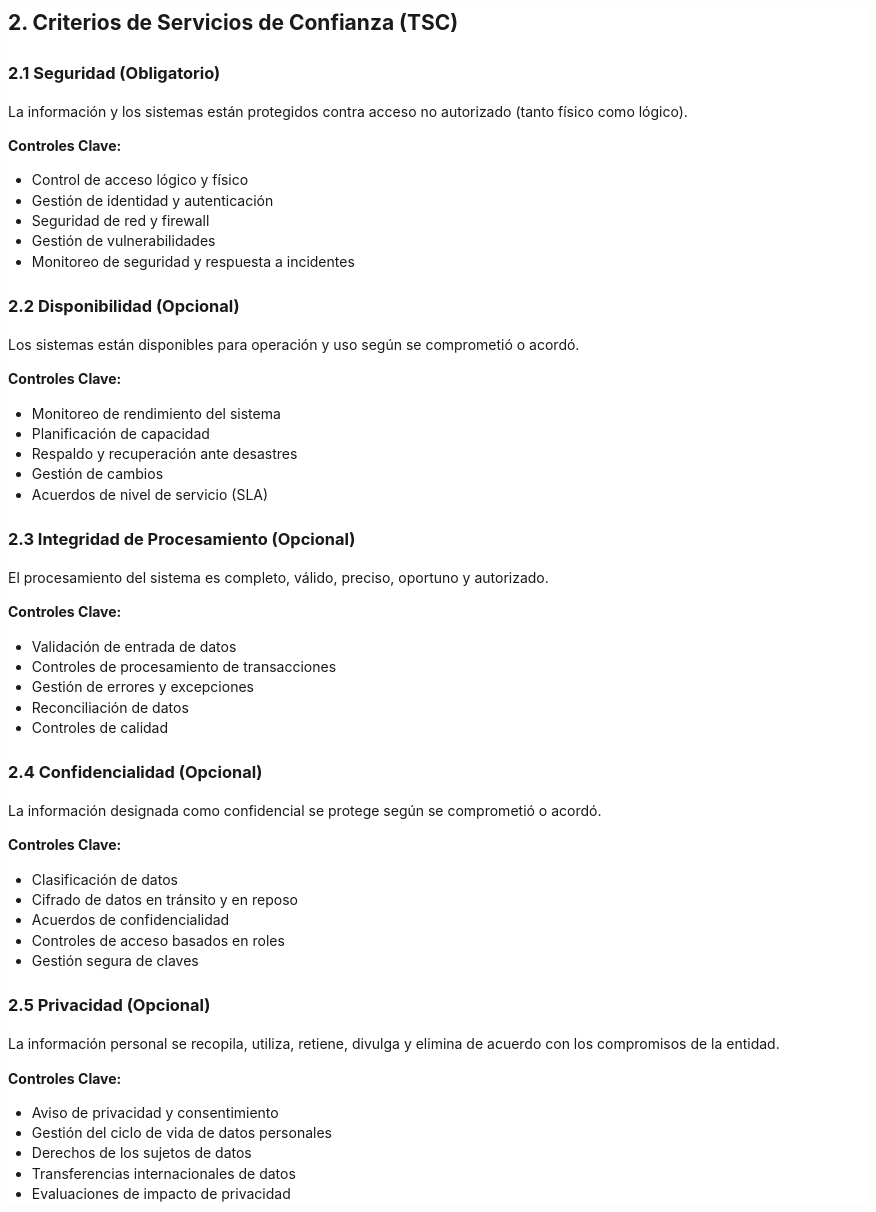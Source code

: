 ## 2. Criterios de Servicios de Confianza (TSC)

### 2.1 Seguridad (Obligatorio)

La información y los sistemas están protegidos contra acceso no autorizado (tanto físico como lógico).

**Controles Clave:**
- Control de acceso lógico y físico
- Gestión de identidad y autenticación
- Seguridad de red y firewall
- Gestión de vulnerabilidades
- Monitoreo de seguridad y respuesta a incidentes

### 2.2 Disponibilidad (Opcional)

Los sistemas están disponibles para operación y uso según se comprometió o acordó.

**Controles Clave:**
- Monitoreo de rendimiento del sistema
- Planificación de capacidad
- Respaldo y recuperación ante desastres
- Gestión de cambios
- Acuerdos de nivel de servicio (SLA)

### 2.3 Integridad de Procesamiento (Opcional)

El procesamiento del sistema es completo, válido, preciso, oportuno y autorizado.

**Controles Clave:**
- Validación de entrada de datos
- Controles de procesamiento de transacciones
- Gestión de errores y excepciones
- Reconciliación de datos
- Controles de calidad

### 2.4 Confidencialidad (Opcional)

La información designada como confidencial se protege según se comprometió o acordó.

**Controles Clave:**
- Clasificación de datos
- Cifrado de datos en tránsito y en reposo
- Acuerdos de confidencialidad
- Controles de acceso basados en roles
- Gestión segura de claves

### 2.5 Privacidad (Opcional)

La información personal se recopila, utiliza, retiene, divulga y elimina de acuerdo con los compromisos de la entidad.

**Controles Clave:**
- Aviso de privacidad y consentimiento
- Gestión del ciclo de vida de datos personales
- Derechos de los sujetos de datos
- Transferencias internacionales de datos
- Evaluaciones de impacto de privacidad
